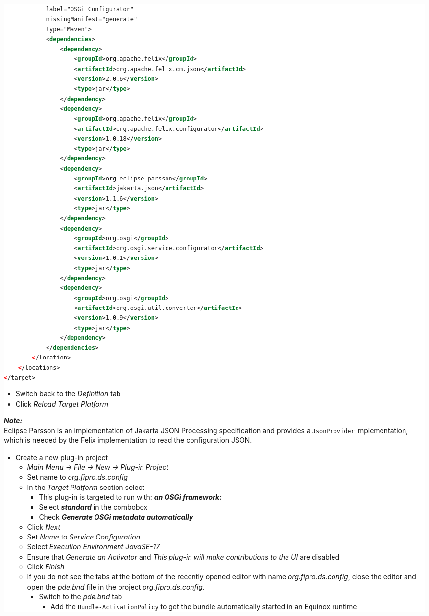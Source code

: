 ```xml
            label="OSGi Configurator" 
            missingManifest="generate" 
            type="Maven">
            <dependencies>
                <dependency>
                    <groupId>org.apache.felix</groupId>
                    <artifactId>org.apache.felix.cm.json</artifactId>
                    <version>2.0.6</version>
                    <type>jar</type>
                </dependency>
                <dependency>
                    <groupId>org.apache.felix</groupId>
                    <artifactId>org.apache.felix.configurator</artifactId>
                    <version>1.0.18</version>
                    <type>jar</type>
                </dependency>
                <dependency>
                    <groupId>org.eclipse.parsson</groupId>
                    <artifactId>jakarta.json</artifactId>
                    <version>1.1.6</version>
                    <type>jar</type>
                </dependency>
                <dependency>
                    <groupId>org.osgi</groupId>
                    <artifactId>org.osgi.service.configurator</artifactId>
                    <version>1.0.1</version>
                    <type>jar</type>
                </dependency>
                <dependency>
                    <groupId>org.osgi</groupId>
                    <artifactId>org.osgi.util.converter</artifactId>
                    <version>1.0.9</version>
                    <type>jar</type>
                </dependency>
            </dependencies>
        </location>
    </locations>
</target>
```
- Switch back to the _Definition_ tab
- Click _Reload Target Platform_

_**Note:**_  
[Eclipse Parsson](https://github.com/eclipse-ee4j/parsson) is an implementation of Jakarta JSON Processing specification and provides a `JsonProvider` implementation, which is needed by the Felix implementation to read the configuration JSON.

- Create a new plug-in project
    - _Main Menu → File → New → Plug-in Project_
    - Set name to _org.fipro.ds.config_
    - In the _Target Platform_ section select
        - This plug-in is targeted to run with: __*an OSGi framework:*__
        - Select __*standard*__ in the combobox
        - Check __*Generate OSGi metadata automatically*__  
    - Click _Next_
    - Set _Name_ to _Service Configuration_
    - Select _Execution Environment JavaSE-17_
    - Ensure that _Generate an Activator_ and _This plug-in will make contributions to the UI_ are disabled
    - Click _Finish_
    - If you do not see the tabs at the bottom of the recently opened editor with name _org.fipro.ds.config_, close the editor and open the _pde.bnd_ file in the project _org.fipro.ds.config_.
        - Switch to the _pde.bnd_ tab
            - Add the `Bundle-ActivationPolicy` to get the bundle automatically started in an Equinox runtime